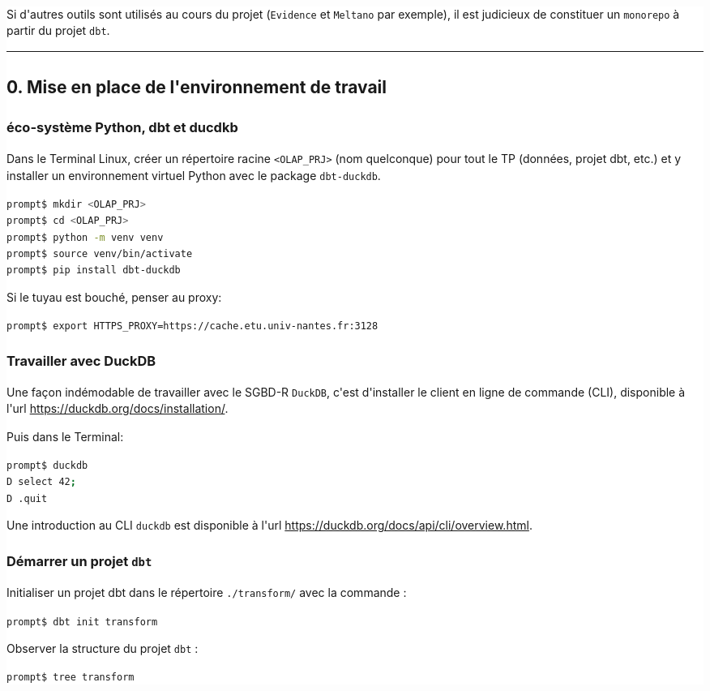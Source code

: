 Si d'autres outils sont utilisés au cours du projet (`Evidence` et `Meltano` par exemple), il est judicieux de constituer un `monorepo` à partir du projet `dbt`.

---

## 0. Mise en place de l'environnement de travail

### éco-système Python, dbt et ducdkb

Dans le Terminal Linux, créer un répertoire racine `<OLAP_PRJ>` (nom quelconque) pour tout le TP (données, projet dbt, etc.) et y installer un environnement virtuel Python avec le package `dbt-duckdb`.

```bash
prompt$ mkdir <OLAP_PRJ>
prompt$ cd <OLAP_PRJ>
prompt$ python -m venv venv
prompt$ source venv/bin/activate
prompt$ pip install dbt-duckdb
```

Si le tuyau est bouché, penser au proxy:

```bash
prompt$ export HTTPS_PROXY=https://cache.etu.univ-nantes.fr:3128
```

### Travailler avec DuckDB

Une façon indémodable de travailler avec le SGBD-R `DuckDB`, c'est
d'installer le client en ligne de commande (CLI), disponible à l'url
<https://duckdb.org/docs/installation/>.

Puis dans le Terminal:

```bash
prompt$ duckdb
D select 42;
D .quit
```

Une introduction au CLI `duckdb` est disponible à l'url <https://duckdb.org/docs/api/cli/overview.html>. 

### Démarrer un projet `dbt`

Initialiser un projet dbt dans le répertoire `./transform/` avec la commande :

```bash
prompt$ dbt init transform
```

Observer la structure du projet `dbt` :

```bash
prompt$ tree transform
```
